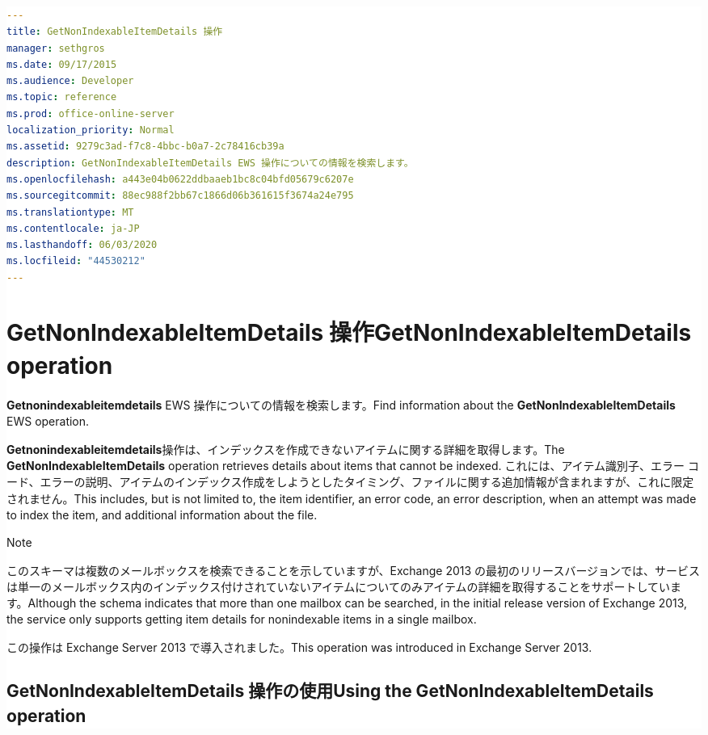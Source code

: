 ```yaml
---
title: GetNonIndexableItemDetails 操作
manager: sethgros
ms.date: 09/17/2015
ms.audience: Developer
ms.topic: reference
ms.prod: office-online-server
localization_priority: Normal
ms.assetid: 9279c3ad-f7c8-4bbc-b0a7-2c78416cb39a
description: GetNonIndexableItemDetails EWS 操作についての情報を検索します。
ms.openlocfilehash: a443e04b0622ddbaaeb1bc8c04bfd05679c6207e
ms.sourcegitcommit: 88ec988f2bb67c1866d06b361615f3674a24e795
ms.translationtype: MT
ms.contentlocale: ja-JP
ms.lasthandoff: 06/03/2020
ms.locfileid: "44530212"
---
```

# <a name="getnonindexableitemdetails-operation"></a><span data-ttu-id="e94e8-103">GetNonIndexableItemDetails 操作</span><span class="sxs-lookup"><span data-stu-id="e94e8-103">GetNonIndexableItemDetails operation</span></span>

<span data-ttu-id="e94e8-104">**Getnonindexableitemdetails** EWS 操作についての情報を検索します。</span><span class="sxs-lookup"><span data-stu-id="e94e8-104">Find information about the **GetNonIndexableItemDetails** EWS operation.</span></span> 
  
<span data-ttu-id="e94e8-105">**Getnonindexableitemdetails**操作は、インデックスを作成できないアイテムに関する詳細を取得します。</span><span class="sxs-lookup"><span data-stu-id="e94e8-105">The **GetNonIndexableItemDetails** operation retrieves details about items that cannot be indexed.</span></span> <span data-ttu-id="e94e8-106">これには、アイテム識別子、エラー コード、エラーの説明、アイテムのインデックス作成をしようとしたタイミング、ファイルに関する追加情報が含まれますが、これに限定されません。</span><span class="sxs-lookup"><span data-stu-id="e94e8-106">This includes, but is not limited to, the item identifier, an error code, an error description, when an attempt was made to index the item, and additional information about the file.</span></span> 
  
> [!NOTE]
> <span data-ttu-id="e94e8-107">このスキーマは複数のメールボックスを検索できることを示していますが、Exchange 2013 の最初のリリースバージョンでは、サービスは単一のメールボックス内のインデックス付けされていないアイテムについてのみアイテムの詳細を取得することをサポートしています。</span><span class="sxs-lookup"><span data-stu-id="e94e8-107">Although the schema indicates that more than one mailbox can be searched, in the initial release version of Exchange 2013, the service only supports getting item details for nonindexable items in a single mailbox.</span></span> 
  
<span data-ttu-id="e94e8-108">この操作は Exchange Server 2013 で導入されました。</span><span class="sxs-lookup"><span data-stu-id="e94e8-108">This operation was introduced in Exchange Server 2013.</span></span>
  
## <a name="using-the-getnonindexableitemdetails-operation"></a><span data-ttu-id="e94e8-109">GetNonIndexableItemDetails 操作の使用</span><span class="sxs-lookup"><span data-stu-id="e94e8-109">Using the GetNonIndexableItemDetails operation</span></span>
